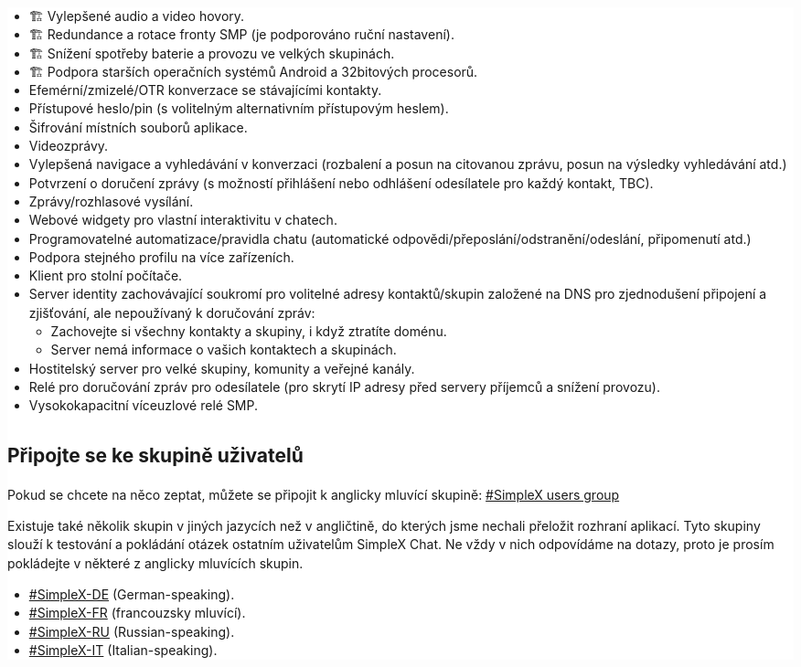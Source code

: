- 🏗 Vylepšené audio a video hovory.
- 🏗 Redundance a rotace fronty SMP (je podporováno ruční nastavení).
- 🏗 Snížení spotřeby baterie a provozu ve velkých skupinách.
- 🏗 Podpora starších operačních systémů Android a 32bitových procesorů.
- Efemérní/zmizelé/OTR konverzace se stávajícími kontakty.
- Přístupové heslo/pin (s volitelným alternativním přístupovým heslem).
- Šifrování místních souborů aplikace.
- Videozprávy.
- Vylepšená navigace a vyhledávání v konverzaci (rozbalení a posun na citovanou zprávu, posun na výsledky vyhledávání atd.)
- Potvrzení o doručení zprávy (s možností přihlášení nebo odhlášení odesílatele pro každý kontakt, TBC).
- Zprávy/rozhlasové vysílání.
- Webové widgety pro vlastní interaktivitu v chatech.
- Programovatelné automatizace/pravidla chatu (automatické odpovědi/přeposlání/odstranění/odeslání, připomenutí atd.)
- Podpora stejného profilu na více zařízeních.
- Klient pro stolní počítače.
- Server identity zachovávající soukromí pro volitelné adresy kontaktů/skupin založené na DNS pro zjednodušení připojení a zjišťování, ale nepoužívaný k doručování zpráv:
  - Zachovejte si všechny kontakty a skupiny, i když ztratíte doménu.
  - Server nemá informace o vašich kontaktech a skupinách.
- Hostitelský server pro velké skupiny, komunity a veřejné kanály.
- Relé pro doručování zpráv pro odesílatele (pro skrytí IP adresy před servery příjemců a snížení provozu).
- Vysokokapacitní víceuzlové relé SMP.

## Připojte se ke skupině uživatelů

Pokud se chcete na něco zeptat, můžete se připojit k anglicky mluvící skupině: [#SimpleX users group](https://simplex.chat/contact#/?v=1-4&smp=smp%3A%2F%2FPQUV2eL0t7OStZOoAsPEV2QYWt4-xilbakvGUGOItUo%3D%40smp6.simplex.im%2Fos8FftfoV8zjb2T89fUEjJtF7y64p5av%23%2F%3Fv%3D1-2%26dh%3DMCowBQYDK2VuAyEAQqMgh0fw2lPhjn3PDIEfAKA_E0-gf8Hr8zzhYnDivRs%253D%26srv%3Dbylepyau3ty4czmn77q4fglvperknl4bi2eb2fdy2bh4jxtf32kf73yd.onion&data=%7B%22type%22%3A%22group%22%2C%22groupLinkId%22%3A%22lBPiveK2mjfUH43SN77R0w%3D%3D%22%7D)

Existuje také několik skupin v jiných jazycích než v angličtině, do kterých jsme nechali přeložit rozhraní aplikací. Tyto skupiny slouží k testování a pokládání otázek ostatním uživatelům SimpleX Chat. Ne vždy v nich odpovídáme na dotazy, proto je prosím pokládejte v některé z anglicky mluvících skupin.

- [\#SimpleX-DE](https://simplex.chat/contact#/?v=1-2&smp=smp%3A%2F%2FPQUV2eL0t7OStZOoAsPEV2QYWt4-xilbakvGUGOItUo%3D%40smp6.simplex.im%2FkIEl7OQzcp-J6aDmjdlQbRJwqkcZE7XR%23%2F%3Fv%3D1-2%26dh%3DMCowBQYDK2VuAyEAR16PCu02MobRmKAsjzhDWMZcWP9hS8l5AUZi-Gs8z18%253D%26srv%3Dbylepyau3ty4czmn77q4fglvperknl4bi2eb2fdy2bh4jxtf32kf73yd.onion&data=%7B%22type%22%3A%22group%22%2C%22groupLinkId%22%3A%22puYPMCQt11yPUvgmI5jCiw%3D%3D%22%7D) (German-speaking).
- [\#SimpleX-FR](https://simplex.chat/contact#/?v=1-2&smp=smp%3A%2F%2Fhpq7_4gGJiilmz5Rf-CswuU5kZGkm_zOIooSw6yALRg%3D%40smp5.simplex.im%2FvIHQDxTor53nwnWWTy5cHNwQQAdWN5Hw%23%2F%3Fv%3D1-2%26dh%3DMCowBQYDK2VuAyEAPdgK1eBnETmgiqEQufbUkydKBJafoRx4iRrtrC2NAGc%253D%26srv%3Djjbyvoemxysm7qxap7m5d5m35jzv5qq6gnlv7s4rsn7tdwwmuqciwpid.onion&data=%7B%22type%22%3A%22group%22%2C%22groupLinkId%22%3A%221FyUryBPza-1ZFFE80Ekbg%3D%3D%22%7D) (francouzsky mluvící).
- [\#SimpleX-RU](https://simplex.chat/contact#/?v=1-2&smp=smp%3A%2F%2FPQUV2eL0t7OStZOoAsPEV2QYWt4-xilbakvGUGOItUo%3D%40smp6.simplex.im%2FXZyt3hJmWsycpN7Dqve_wbrAqb6myk1R%23%2F%3Fv%3D1-2%26dh%3DMCowBQYDK2VuAyEAMFVIoytozTEa_QXOgoZFq_oe0IwZBYKvW50trSFXzXo%253D%26srv%3Dbylepyau3ty4czmn77q4fglvperknl4bi2eb2fdy2bh4jxtf32kf73yd.onion&data=%7B%22type%22%3A%22group%22%2C%22groupLinkId%22%3A%22xz05ngjA3pNIxLZ32a8Vxg%3D%3D%22%7D) (Russian-speaking).
- [\#SimpleX-IT](https://simplex.chat/contact#/?v=1-2&smp=smp%3A%2F%2Fu2dS9sG8nMNURyZwqASV4yROM28Er0luVTx5X1CsMrU%3D%40smp4.simplex.im%2F0weR-ZgDUl7ruOtI_8TZwEsnJP6UiImA%23%2F%3Fv%3D1-2%26dh%3DMCowBQYDK2VuAyEAq4PSThO9Fvb5ydF48wB0yNbpzCbuQJCW3vZ9BGUfcxk%253D%26srv%3Do5vmywmrnaxalvz6wi3zicyftgio6psuvyniis6gco6bp6ekl4cqj4id.onion&data=%7B%22type%22%3A%22group%22%2C%22groupLinkId%22%3A%22e-iceLA0SctC62eARgYDWg%3D%3D%22%7D) (Italian-speaking).
